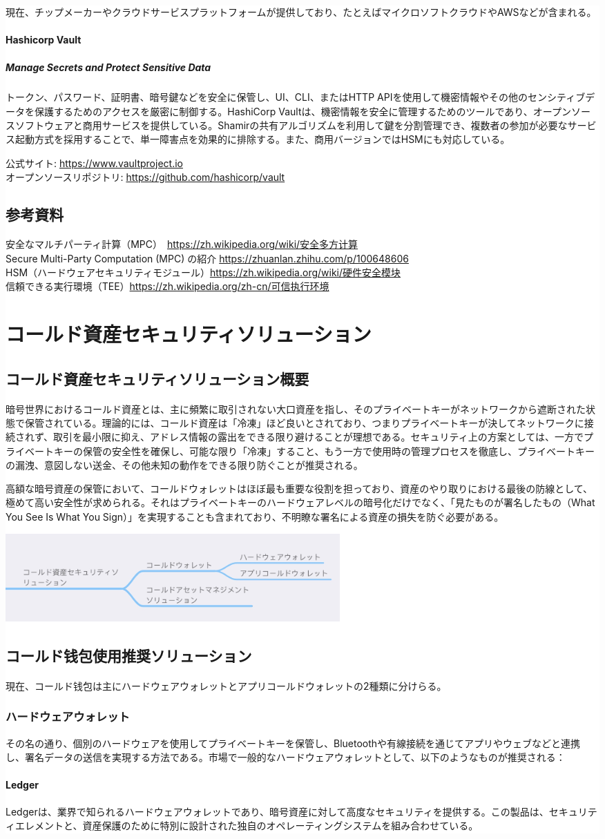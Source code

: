 現在、チップメーカーやクラウドサービスプラットフォームが提供しており、たとえばマイクロソフトクラウドやAWSなどが含まれる。

#### Hashicorp Vault

##### Manage Secrets and Protect Sensitive Data

トークン、パスワード、証明書、暗号鍵などを安全に保管し、UI、CLI、またはHTTP APIを使用して機密情報やその他のセンシティブデータを保護するためのアクセスを厳密に制御する。HashiCorp Vaultは、機密情報を安全に管理するためのツールであり、オープンソースソフトウェアと商用サービスを提供している。Shamirの共有アルゴリズムを利用して鍵を分割管理でき、複数者の参加が必要なサービス起動方式を採用することで、単一障害点を効果的に排除する。また、商用バージョンではHSMにも対応している。

公式サイト: https://www.vaultproject.io<br>
オープンソースリポジトリ: https://github.com/hashicorp/vault<br>

## 参考資料

安全なマルチパーティ計算（MPC）　https://zh.wikipedia.org/wiki/安全多方计算<br>
Secure Multi-Party Computation (MPC) の紹介 https://zhuanlan.zhihu.com/p/100648606<br>
HSM（ハードウェアセキュリティモジュール）https://zh.wikipedia.org/wiki/硬件安全模块<br>
信頼できる実行環境（TEE）https://zh.wikipedia.org/zh-cn/可信执行环境<br>

# コールド資産セキュリティソリューション

## コールド資産セキュリティソリューション概要

暗号世界におけるコールド資産とは、主に頻繁に取引されない大口資産を指し、そのプライベートキーがネットワークから遮断された状態で保管されている。理論的には、コールド資産は「冷凍」ほど良いとされており、つまりプライベートキーが決してネットワークに接続されず、取引を最小限に抑え、アドレス情報の露出をできる限り避けることが理想である。セキュリティ上の方案としては、一方でプライベートキーの保管の安全性を確保し、可能な限り「冷凍」すること、もう一方で使用時の管理プロセスを徹底し、プライベートキーの漏洩、意図しない送金、その他未知の動作をできる限り防ぐことが推奨される。

高額な暗号資産の保管において、コールドウォレットはほぼ最も重要な役割を担っており、資産のやり取りにおける最後の防線として、極めて高い安全性が求められる。それはプライベートキーのハードウェアレベルの暗号化だけでなく、「見たものが署名したもの（What You See Is What You Sign）」を実現することも含まれており、不明瞭な署名による資産の損失を防ぐ必要がある。

![alt this](res/coldasset.png)

## コールド钱包使用推奨ソリューション

現在、コールド钱包は主にハードウェアウォレットとアプリコールドウォレットの2種類に分けらる。

### ハードウェアウォレット

その名の通り、個別のハードウェアを使用してプライベートキーを保管し、Bluetoothや有線接続を通じてアプリやウェブなどと連携し、署名データの送信を実現する方法である。市場で一般的なハードウェアウォレットとして、以下のようなものが推奨される：

#### Ledger  

Ledgerは、業界で知られるハードウェアウォレットであり、暗号資産に対して高度なセキュリティを提供する。この製品は、セキュリティエレメントと、資産保護のために特別に設計された独自のオペレーティングシステムを組み合わせている。

